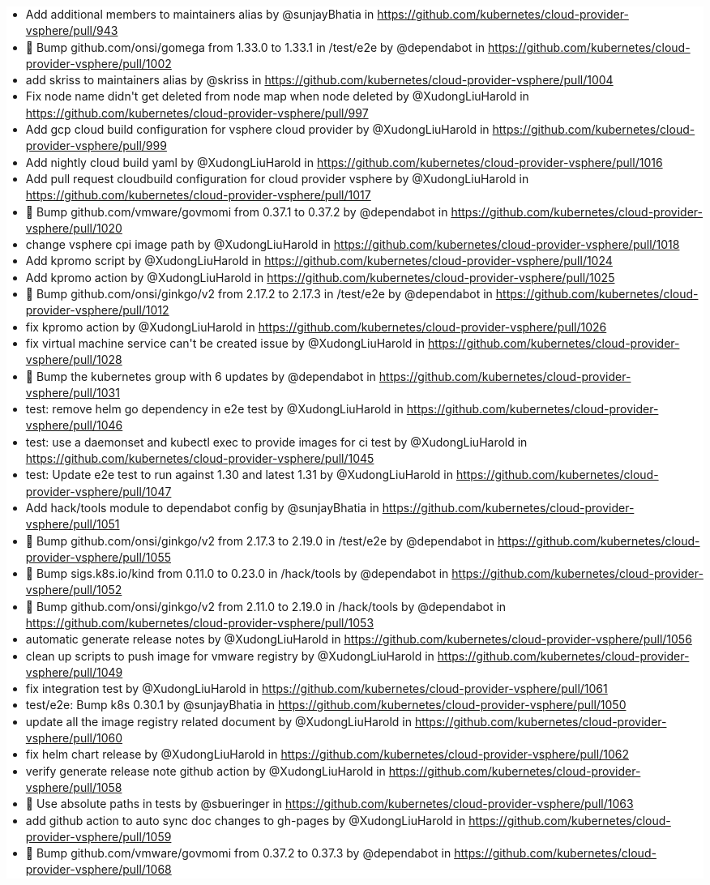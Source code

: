 * Add additional members to maintainers alias by @sunjayBhatia in https://github.com/kubernetes/cloud-provider-vsphere/pull/943
* :seedling: Bump github.com/onsi/gomega from 1.33.0 to 1.33.1 in /test/e2e by @dependabot in https://github.com/kubernetes/cloud-provider-vsphere/pull/1002
* add skriss to maintainers alias by @skriss in https://github.com/kubernetes/cloud-provider-vsphere/pull/1004
* Fix node name didn't get deleted from node map when node deleted by @XudongLiuHarold in https://github.com/kubernetes/cloud-provider-vsphere/pull/997
* Add gcp cloud build configuration for vsphere cloud provider by @XudongLiuHarold in https://github.com/kubernetes/cloud-provider-vsphere/pull/999
* Add nightly cloud build yaml by @XudongLiuHarold in https://github.com/kubernetes/cloud-provider-vsphere/pull/1016
* Add pull request cloudbuild configuration for cloud provider vsphere by @XudongLiuHarold in https://github.com/kubernetes/cloud-provider-vsphere/pull/1017
* :seedling: Bump github.com/vmware/govmomi from 0.37.1 to 0.37.2 by @dependabot in https://github.com/kubernetes/cloud-provider-vsphere/pull/1020
* change vsphere cpi image path by @XudongLiuHarold in https://github.com/kubernetes/cloud-provider-vsphere/pull/1018
* Add kpromo script by @XudongLiuHarold in https://github.com/kubernetes/cloud-provider-vsphere/pull/1024
* Add kpromo action by @XudongLiuHarold in https://github.com/kubernetes/cloud-provider-vsphere/pull/1025
* :seedling: Bump github.com/onsi/ginkgo/v2 from 2.17.2 to 2.17.3 in /test/e2e by @dependabot in https://github.com/kubernetes/cloud-provider-vsphere/pull/1012
* fix kpromo action by @XudongLiuHarold in https://github.com/kubernetes/cloud-provider-vsphere/pull/1026
* fix virtual machine service can't be created issue by @XudongLiuHarold in https://github.com/kubernetes/cloud-provider-vsphere/pull/1028
* :seedling: Bump the kubernetes group with 6 updates by @dependabot in https://github.com/kubernetes/cloud-provider-vsphere/pull/1031
* test: remove helm go dependency in e2e test by @XudongLiuHarold in https://github.com/kubernetes/cloud-provider-vsphere/pull/1046
* test: use a daemonset and kubectl exec to provide images for ci test by @XudongLiuHarold in https://github.com/kubernetes/cloud-provider-vsphere/pull/1045
* test: Update e2e test to run against 1.30 and latest 1.31 by @XudongLiuHarold in https://github.com/kubernetes/cloud-provider-vsphere/pull/1047
* Add hack/tools module to dependabot config by @sunjayBhatia in https://github.com/kubernetes/cloud-provider-vsphere/pull/1051
* :seedling: Bump github.com/onsi/ginkgo/v2 from 2.17.3 to 2.19.0 in /test/e2e by @dependabot in https://github.com/kubernetes/cloud-provider-vsphere/pull/1055
* :seedling: Bump sigs.k8s.io/kind from 0.11.0 to 0.23.0 in /hack/tools by @dependabot in https://github.com/kubernetes/cloud-provider-vsphere/pull/1052
* :seedling: Bump github.com/onsi/ginkgo/v2 from 2.11.0 to 2.19.0 in /hack/tools by @dependabot in https://github.com/kubernetes/cloud-provider-vsphere/pull/1053
* automatic generate release notes by @XudongLiuHarold in https://github.com/kubernetes/cloud-provider-vsphere/pull/1056
* clean up scripts to push image for vmware registry by @XudongLiuHarold in https://github.com/kubernetes/cloud-provider-vsphere/pull/1049
* fix integration test by @XudongLiuHarold in https://github.com/kubernetes/cloud-provider-vsphere/pull/1061
* test/e2e: Bump k8s 0.30.1 by @sunjayBhatia in https://github.com/kubernetes/cloud-provider-vsphere/pull/1050
* update all the image registry related document by @XudongLiuHarold in https://github.com/kubernetes/cloud-provider-vsphere/pull/1060
* fix helm chart release by @XudongLiuHarold in https://github.com/kubernetes/cloud-provider-vsphere/pull/1062
* verify generate release note github action by @XudongLiuHarold in https://github.com/kubernetes/cloud-provider-vsphere/pull/1058
* 🌱 Use absolute paths in tests by @sbueringer in https://github.com/kubernetes/cloud-provider-vsphere/pull/1063
* add github action to auto sync doc changes to gh-pages by @XudongLiuHarold in https://github.com/kubernetes/cloud-provider-vsphere/pull/1059
* :seedling: Bump github.com/vmware/govmomi from 0.37.2 to 0.37.3 by @dependabot in https://github.com/kubernetes/cloud-provider-vsphere/pull/1068